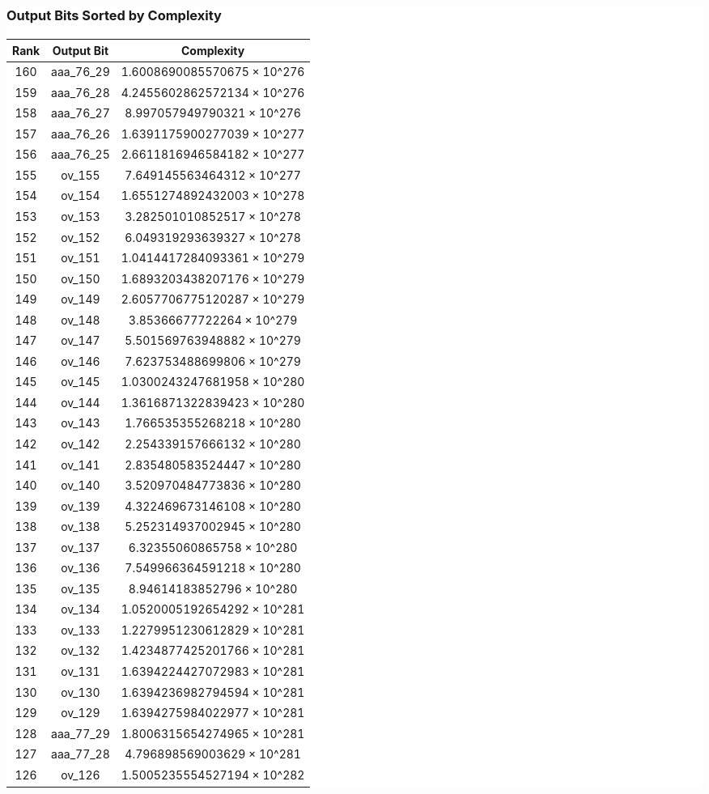 ### Output Bits Sorted by Complexity

| Rank | Output Bit | Complexity |
|:----:|:----------:|:----------:|
| 160 | aaa_76_29 | 1.6008690085570675 × 10^276 |
| 159 | aaa_76_28 | 4.2455602862572134 × 10^276 |
| 158 | aaa_76_27 | 8.997057949790321 × 10^276 |
| 157 | aaa_76_26 | 1.6391175900277039 × 10^277 |
| 156 | aaa_76_25 | 2.6611816946584182 × 10^277 |
| 155 | ov_155 | 7.649145563464312 × 10^277 |
| 154 | ov_154 | 1.6551274892432003 × 10^278 |
| 153 | ov_153 | 3.282501010852517 × 10^278 |
| 152 | ov_152 | 6.049319293639327 × 10^278 |
| 151 | ov_151 | 1.0414417284093361 × 10^279 |
| 150 | ov_150 | 1.6893203438207176 × 10^279 |
| 149 | ov_149 | 2.6057706775120287 × 10^279 |
| 148 | ov_148 | 3.85366677722264 × 10^279 |
| 147 | ov_147 | 5.501569763948882 × 10^279 |
| 146 | ov_146 | 7.623753488699806 × 10^279 |
| 145 | ov_145 | 1.0300243247681958 × 10^280 |
| 144 | ov_144 | 1.3616871322839423 × 10^280 |
| 143 | ov_143 | 1.766535355268218 × 10^280 |
| 142 | ov_142 | 2.254339157666132 × 10^280 |
| 141 | ov_141 | 2.835480583524447 × 10^280 |
| 140 | ov_140 | 3.520970484773836 × 10^280 |
| 139 | ov_139 | 4.322469673146108 × 10^280 |
| 138 | ov_138 | 5.252314937002945 × 10^280 |
| 137 | ov_137 | 6.32355060865758 × 10^280 |
| 136 | ov_136 | 7.549966364591218 × 10^280 |
| 135 | ov_135 | 8.94614183852796 × 10^280 |
| 134 | ov_134 | 1.0520005192654292 × 10^281 |
| 133 | ov_133 | 1.2279951230612829 × 10^281 |
| 132 | ov_132 | 1.4234877425201766 × 10^281 |
| 131 | ov_131 | 1.6394224427072983 × 10^281 |
| 130 | ov_130 | 1.6394236982794594 × 10^281 |
| 129 | ov_129 | 1.6394275984022977 × 10^281 |
| 128 | aaa_77_29 | 1.8006315654274965 × 10^281 |
| 127 | aaa_77_28 | 4.796898569003629 × 10^281 |
| 126 | ov_126 | 1.5005235554527194 × 10^282 |